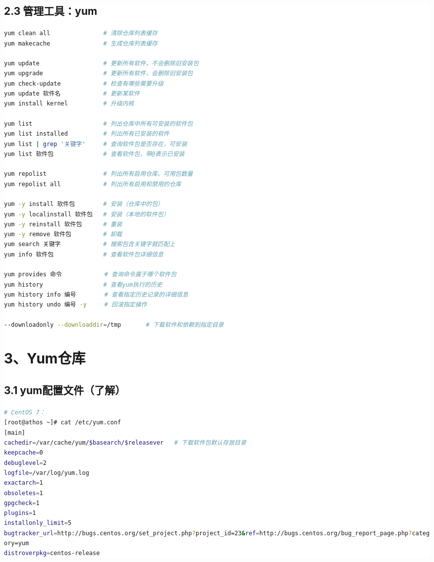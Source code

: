 

## 2.3 管理工具：yum

```bash
yum clean all				# 清除仓库列表缓存
yum makecache				# 生成仓库列表缓存

yum update					# 更新所有软件，不会删除旧安装包
yum upgrade					# 更新所有软件，会删除旧安装包
yum check-update	        # 检查有哪些需要升级
yum update 软件名			  # 更新某软件
yum install kernel			# 升级内核

yum list					# 列出仓库中所有可安装的软件包
yum list installed			# 列出所有已安装的软件
yum list | grep '关键字'	  # 查询软件包是否存在，可安装
yum list 软件包			  # 查看软件包，带@表示已安装

yum repolist				# 列出所有启用仓库、可用包数量
yum repolist all			# 列出所有启用和禁用的仓库

yum -y install 软件包		  # 安装（仓库中的包）
yum -y localinstall 软件包	  # 安装（本地的软件包）	
yum -y reinstall 软件包	  # 重装
yum -y remove 软件包		  # 卸载
yum search 关键字			  # 搜索包含关键字就匹配上
yum info 软件包			  # 查看软件包详细信息

yum provides 命令		  	   # 查询命令属于哪个软件包
yum history     			# 查看yum执行的历史
yum history info 编号		   # 查看指定历史记录的详细信息
yum history undo 编号 -y	   # 回滚指定操作

--downloadonly --downloaddir=/tmp		# 下载软件和依赖到指定目录
```



# 3、Yum仓库

## 3.1 yum配置文件（了解）

```bash
# CentOS 7：
[root@athos ~]# cat /etc/yum.conf 
[main]
cachedir=/var/cache/yum/$basearch/$releasever	# 下载软件包默认存放目录
keepcache=0
debuglevel=2
logfile=/var/log/yum.log	
exactarch=1
obsoletes=1
gpgcheck=1
plugins=1
installonly_limit=5
bugtracker_url=http://bugs.centos.org/set_project.php?project_id=23&ref=http://bugs.centos.org/bug_report_page.php?category=yum
distroverpkg=centos-release
```
